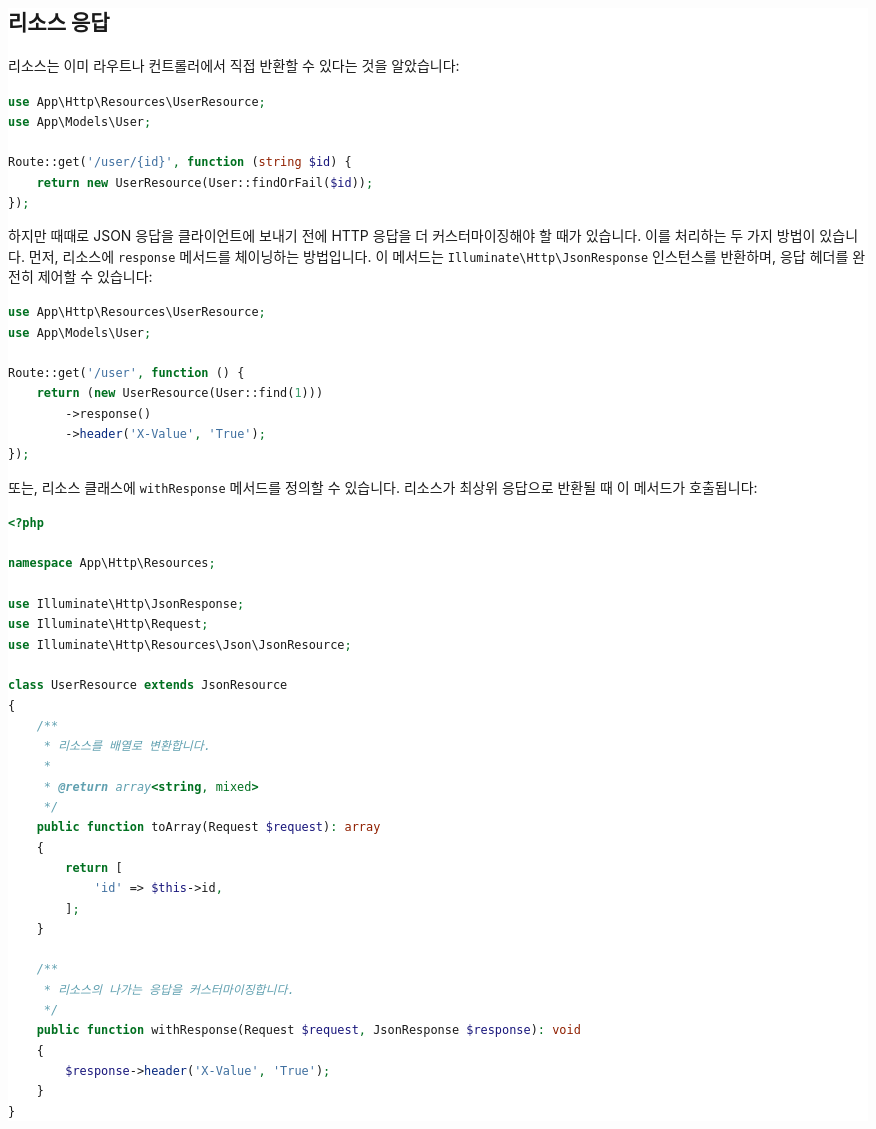 <a name="resource-responses"></a>
## 리소스 응답

리소스는 이미 라우트나 컨트롤러에서 직접 반환할 수 있다는 것을 알았습니다:

```php
use App\Http\Resources\UserResource;
use App\Models\User;

Route::get('/user/{id}', function (string $id) {
    return new UserResource(User::findOrFail($id));
});
```

하지만 때때로 JSON 응답을 클라이언트에 보내기 전에 HTTP 응답을 더 커스터마이징해야 할 때가 있습니다. 이를 처리하는 두 가지 방법이 있습니다. 먼저, 리소스에 `response` 메서드를 체이닝하는 방법입니다. 이 메서드는 `Illuminate\Http\JsonResponse` 인스턴스를 반환하며, 응답 헤더를 완전히 제어할 수 있습니다:

```php
use App\Http\Resources\UserResource;
use App\Models\User;

Route::get('/user', function () {
    return (new UserResource(User::find(1)))
        ->response()
        ->header('X-Value', 'True');
});
```

또는, 리소스 클래스에 `withResponse` 메서드를 정의할 수 있습니다. 리소스가 최상위 응답으로 반환될 때 이 메서드가 호출됩니다:

```php
<?php

namespace App\Http\Resources;

use Illuminate\Http\JsonResponse;
use Illuminate\Http\Request;
use Illuminate\Http\Resources\Json\JsonResource;

class UserResource extends JsonResource
{
    /**
     * 리소스를 배열로 변환합니다.
     *
     * @return array<string, mixed>
     */
    public function toArray(Request $request): array
    {
        return [
            'id' => $this->id,
        ];
    }

    /**
     * 리소스의 나가는 응답을 커스터마이징합니다.
     */
    public function withResponse(Request $request, JsonResponse $response): void
    {
        $response->header('X-Value', 'True');
    }
}
```